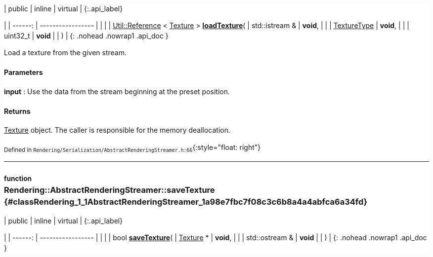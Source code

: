 | public | inline | virtual |
{:.api_label}

|
| ------: | ----------------- |
|  |
| [Util::Reference](classUtil_1_1Reference) < [Texture](classRendering_1_1Texture) > **[loadTexture](#classRendering_1_1AbstractRenderingStreamer_1adbbffaa6dab81542d8c0d007b384f1e8)**( | std::istream & | **void**, |
| |  [TextureType](group%5F%5Ftexture#group%5F%5Ftexture_1gaa31df885ca7b633a7032d29050df5f12)  | **void**, |
| | uint32_t | **void** |
|   ) |
{: .nohead .nowrap1 .api_doc }



Load a texture from the given stream.


#### Parameters
**input**
:  Use the data from the stream beginning at the preset position.




#### Returns
 [Texture](classRendering_1_1Texture) object. The caller is responsible for the memory deallocation.





<sub>Defined in `Rendering/Serialization/AbstractRenderingStreamer.h:66`</sub>{:style="float: right"}

-------------------------------------------------------------------

### <small>function</small><br/> Rendering::AbstractRenderingStreamer::saveTexture {#classRendering_1_1AbstractRenderingStreamer_1a98e7fbc7f08c3c6b8a4a4abfca6a34fd}

| public | inline | virtual |
{:.api_label}

|
| ------: | ----------------- |
|  |
| bool **[saveTexture](#classRendering_1_1AbstractRenderingStreamer_1a98e7fbc7f08c3c6b8a4a4abfca6a34fd)**( |  [Texture](classRendering_1_1Texture) * | **void**, |
| | std::ostream & | **void** |
|   ) |
{: .nohead .nowrap1 .api_doc }
